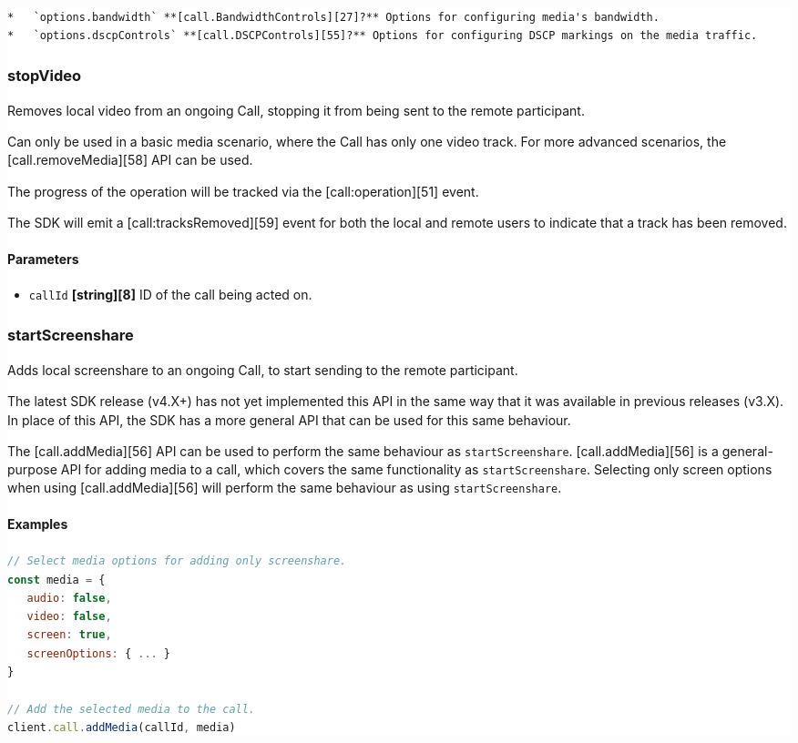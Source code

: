     *   `options.bandwidth` **[call.BandwidthControls][27]?** Options for configuring media's bandwidth.
    *   `options.dscpControls` **[call.DSCPControls][55]?** Options for configuring DSCP markings on the media traffic.

### stopVideo

Removes local video from an ongoing Call, stopping it from being sent
to the remote participant.

Can only be used in a basic media scenario, where the Call has only one
video track. For more advanced scenarios, the
[call.removeMedia][58] API can be used.

The progress of the operation will be tracked via the
[call:operation][51] event.

The SDK will emit a [call:tracksRemoved][59]
event for both the local and remote users to indicate that a track
has been removed.

#### Parameters

*   `callId` **[string][8]** ID of the call being acted on.

### startScreenshare

Adds local screenshare to an ongoing Call, to start sending to the remote
participant.

The latest SDK release (v4.X+) has not yet implemented this API in the
same way that it was available in previous releases (v3.X). In place
of this API, the SDK has a more general API that can be used for this
same behaviour.

The [call.addMedia][56] API can be used to perform the same behaviour
as `startScreenshare`. [call.addMedia][56] is a general-purpose API
for adding media to a call, which covers the same functionality as
`startScreenshare`. Selecting only screen options when using
[call.addMedia][56] will perform the same behaviour as using
`startScreenshare`.

#### Examples

```javascript
// Select media options for adding only screenshare.
const media = {
   audio: false,
   video: false,
   screen: true,
   screenOptions: { ... }
}

// Add the selected media to the call.
client.call.addMedia(callId, media)
```

